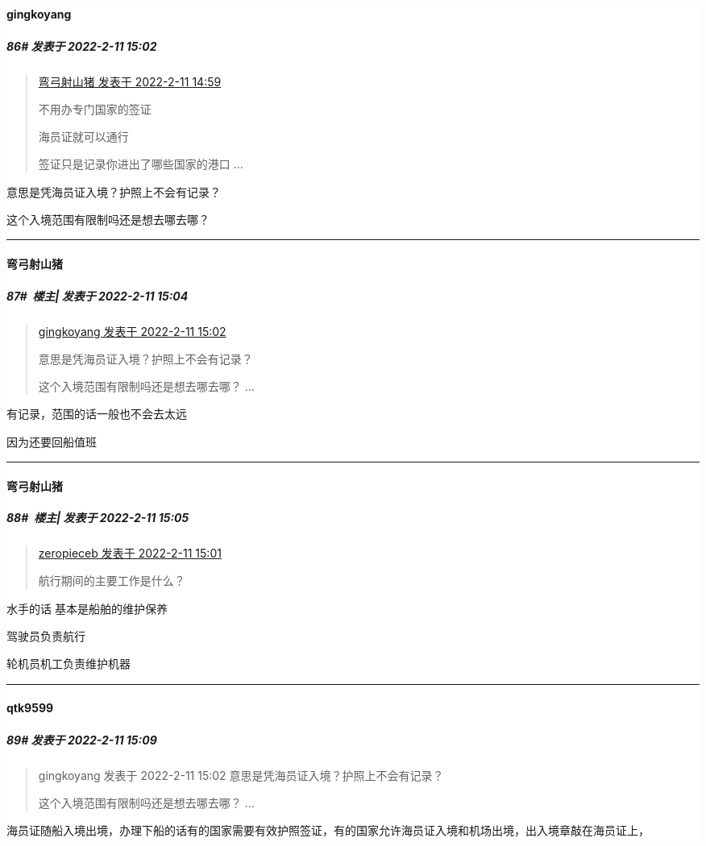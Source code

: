####  gingkoyang  
##### 86#       发表于 2022-2-11 15:02

<blockquote><a href="httphttps://bbs.saraba1st.com/2b/forum.php?mod=redirect&amp;goto=findpost&amp;pid=54640575&amp;ptid=2051961" target="_blank">弯弓射山猪 发表于 2022-2-11 14:59</a>

不用办专门国家的签证

海员证就可以通行

签证只是记录你进出了哪些国家的港口 ...</blockquote>
意思是凭海员证入境？护照上不会有记录？

这个入境范围有限制吗还是想去哪去哪？

*****

####  弯弓射山猪  
##### 87#         楼主| 发表于 2022-2-11 15:04

<blockquote><a href="httphttps://bbs.saraba1st.com/2b/forum.php?mod=redirect&amp;goto=findpost&amp;pid=54640621&amp;ptid=2051961" target="_blank">gingkoyang 发表于 2022-2-11 15:02</a>

意思是凭海员证入境？护照上不会有记录？

这个入境范围有限制吗还是想去哪去哪？ ...</blockquote>
有记录，范围的话一般也不会去太远

因为还要回船值班

*****

####  弯弓射山猪  
##### 88#         楼主| 发表于 2022-2-11 15:05

<blockquote><a href="httphttps://bbs.saraba1st.com/2b/forum.php?mod=redirect&amp;goto=findpost&amp;pid=54640605&amp;ptid=2051961" target="_blank">zeropieceb 发表于 2022-2-11 15:01</a>

航行期间的主要工作是什么？</blockquote>
水手的话 基本是船舶的维护保养

驾驶员负责航行

轮机员机工负责维护机器



*****

####  qtk9599  
##### 89#       发表于 2022-2-11 15:09

<blockquote>gingkoyang 发表于 2022-2-11 15:02
意思是凭海员证入境？护照上不会有记录？

这个入境范围有限制吗还是想去哪去哪？ ...</blockquote>
海员证随船入境出境，办理下船的话有的国家需要有效护照签证，有的国家允许海员证入境和机场出境，出入境章敲在海员证上，
